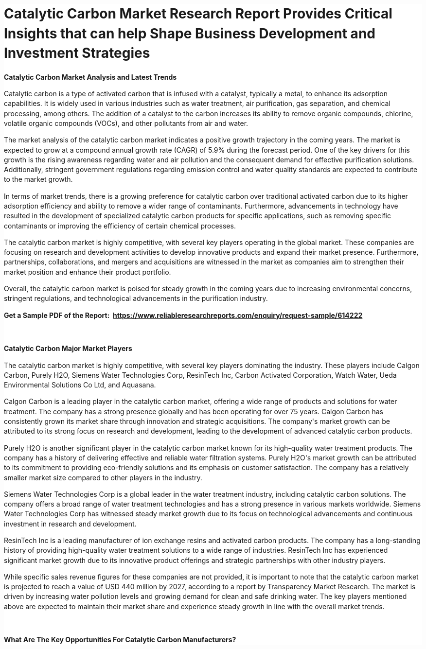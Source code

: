 <p><h1>Catalytic Carbon Market Research Report Provides Critical Insights that can help Shape Business Development and Investment Strategies</h1></p><p><strong>Catalytic Carbon Market Analysis and Latest Trends</strong></p>
<p><p>Catalytic carbon is a type of activated carbon that is infused with a catalyst, typically a metal, to enhance its adsorption capabilities. It is widely used in various industries such as water treatment, air purification, gas separation, and chemical processing, among others. The addition of a catalyst to the carbon increases its ability to remove organic compounds, chlorine, volatile organic compounds (VOCs), and other pollutants from air and water.</p><p>The market analysis of the catalytic carbon market indicates a positive growth trajectory in the coming years. The market is expected to grow at a compound annual growth rate (CAGR) of 5.9% during the forecast period. One of the key drivers for this growth is the rising awareness regarding water and air pollution and the consequent demand for effective purification solutions. Additionally, stringent government regulations regarding emission control and water quality standards are expected to contribute to the market growth.</p><p>In terms of market trends, there is a growing preference for catalytic carbon over traditional activated carbon due to its higher adsorption efficiency and ability to remove a wider range of contaminants. Furthermore, advancements in technology have resulted in the development of specialized catalytic carbon products for specific applications, such as removing specific contaminants or improving the efficiency of certain chemical processes.</p><p>The catalytic carbon market is highly competitive, with several key players operating in the global market. These companies are focusing on research and development activities to develop innovative products and expand their market presence. Furthermore, partnerships, collaborations, and mergers and acquisitions are witnessed in the market as companies aim to strengthen their market position and enhance their product portfolio.</p><p>Overall, the catalytic carbon market is poised for steady growth in the coming years due to increasing environmental concerns, stringent regulations, and technological advancements in the purification industry.</p></p>
<p><strong>Get a Sample PDF of the Report:&nbsp; <a href="https://www.reliableresearchreports.com/enquiry/request-sample/614222">https://www.reliableresearchreports.com/enquiry/request-sample/614222</a></strong></p>
<p>&nbsp;</p>
<p><strong>Catalytic Carbon Major Market Players</strong></p>
<p><p>The catalytic carbon market is highly competitive, with several key players dominating the industry. These players include Calgon Carbon, Purely H2O, Siemens Water Technologies Corp, ResinTech Inc, Carbon Activated Corporation, Watch Water, Ueda Environmental Solutions Co Ltd, and Aquasana. </p><p>Calgon Carbon is a leading player in the catalytic carbon market, offering a wide range of products and solutions for water treatment. The company has a strong presence globally and has been operating for over 75 years. Calgon Carbon has consistently grown its market share through innovation and strategic acquisitions. The company's market growth can be attributed to its strong focus on research and development, leading to the development of advanced catalytic carbon products.</p><p>Purely H2O is another significant player in the catalytic carbon market known for its high-quality water treatment products. The company has a history of delivering effective and reliable water filtration systems. Purely H2O's market growth can be attributed to its commitment to providing eco-friendly solutions and its emphasis on customer satisfaction. The company has a relatively smaller market size compared to other players in the industry.</p><p>Siemens Water Technologies Corp is a global leader in the water treatment industry, including catalytic carbon solutions. The company offers a broad range of water treatment technologies and has a strong presence in various markets worldwide. Siemens Water Technologies Corp has witnessed steady market growth due to its focus on technological advancements and continuous investment in research and development.</p><p>ResinTech Inc is a leading manufacturer of ion exchange resins and activated carbon products. The company has a long-standing history of providing high-quality water treatment solutions to a wide range of industries. ResinTech Inc has experienced significant market growth due to its innovative product offerings and strategic partnerships with other industry players.</p><p>While specific sales revenue figures for these companies are not provided, it is important to note that the catalytic carbon market is projected to reach a value of USD 440 million by 2027, according to a report by Transparency Market Research. The market is driven by increasing water pollution levels and growing demand for clean and safe drinking water. The key players mentioned above are expected to maintain their market share and experience steady growth in line with the overall market trends.</p></p>
<p>&nbsp;</p>
<p><strong>What Are The Key Opportunities For Catalytic Carbon Manufacturers?</strong></p>